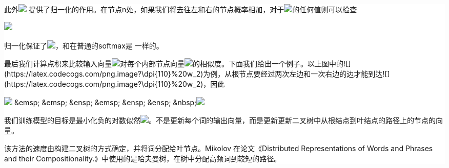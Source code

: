 此外![](https://latex.codecogs.com/png.image?\dpi{110}%20[n(w,j+1)=ch(n(w,j))]) 提供了归一化的作用。在节点n处，如果我们将去往左和右的节点概率相加，对于![](https://latex.codecogs.com/png.image?\dpi{110}%20v_n^Tv_{w_i})的任何值则可以检查

![](https://latex.codecogs.com/png.image?\dpi{110}%20\sigma(v_n^Tv_{w_i})+\sigma(-v_n^Tv_{w_i})=1)

归一化保证了![](https://latex.codecogs.com/png.image?\dpi{110}%20\sum_{w=1}^{|V|}P(w|w_i)=1)，和在普通的softmax是 一样的。

最后我们计算点积来比较输入向量![](https://latex.codecogs.com/png.image?\dpi{110}%20v_{w_i})对每个内部节点向量![](https://latex.codecogs.com/png.image?\dpi{110}%20v_{n(w,j)}^T)的相似度。下面我们给出一个例子。以上图中的![](https://latex.codecogs.com/png.image?\dpi{110}%20w_2)为例，从根节点要经过两次左边和一次右边的边才能到达![](https://latex.codecogs.com/png.image?\dpi{110}%20w_2)，因此

![](https://latex.codecogs.com/png.image?\dpi{110}%20p(w|w_2)=p(n(w_2,1),left)\cdot%20p(n(w_2,2),left)%20\cdot%20p(n(w_2,3),right))    
&emsp; &emsp; &ensp;  &emsp; &ensp;  &ensp; &nbsp;![](https://latex.codecogs.com/png.image?\dpi{110}%20=\sigma(v_{n(w_2,1)}^Tv_{w_i})\cdot%20\sigma(v_{n(w_2,1)}^Tv_{w_i})%20\cdot%20(-\sigma(v_{n(w_2,1)}^Tv_{w_i})))

我们训练模型的目标是最小化负的对数似然![](https://latex.codecogs.com/png.image?\dpi{110}%20-logP(w|w_i))。不是更新每个词的输出向量，而是更新更新二叉树中从根结点到叶结点的路径上的节点的向量。

该方法的速度由构建二叉树的方式确定，并将词分配给叶节点。Mikolov 在论文《Distributed Representations of Words and Phrases and their Compositionality.》中使用的是哈夫曼树，在树中分配高频词到较短的路径。




